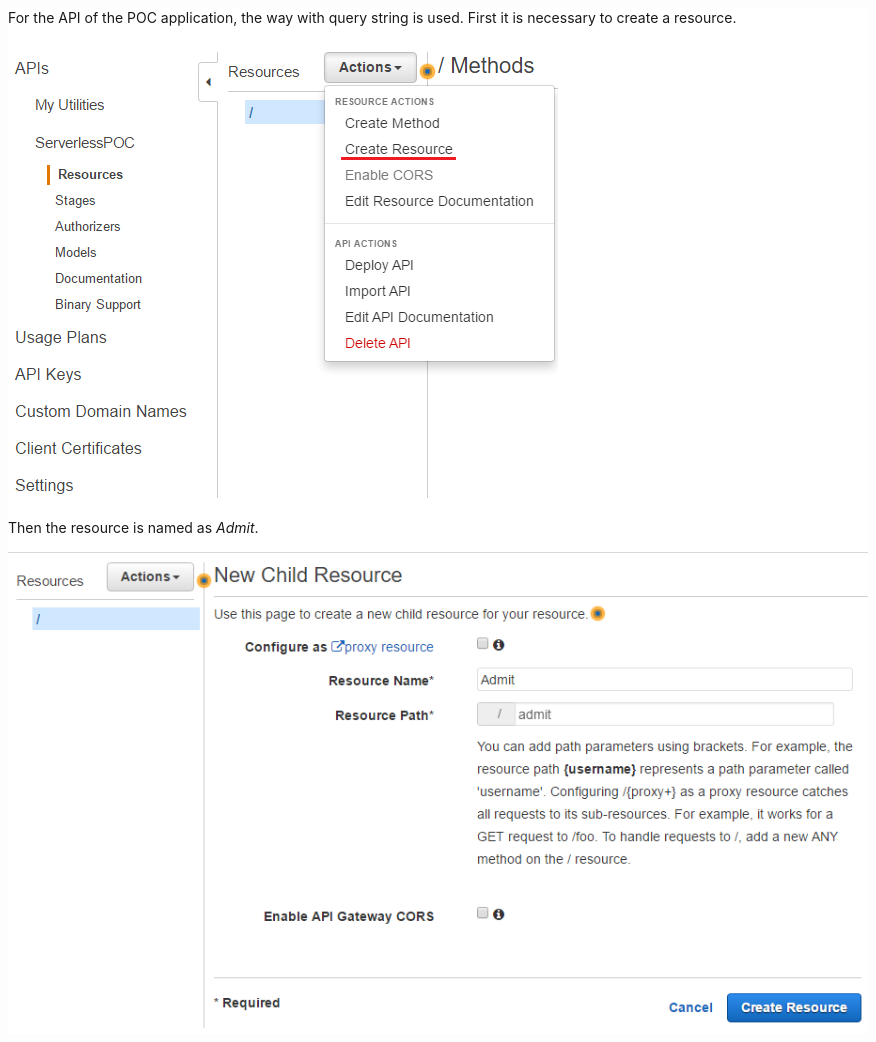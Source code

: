 For the API of the POC application, the way with query string is used. First it is necessary to create a resource.

![](A02-create-resource-01.png#center)

Then the resource is named as *Admit*.

![](A02-create-resource-02.png#center)
